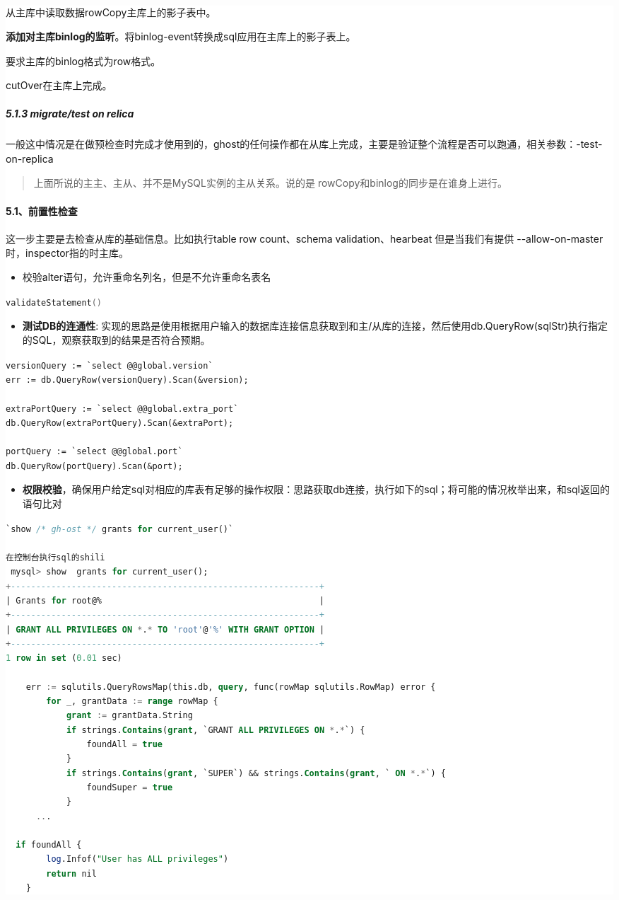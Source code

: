 从主库中读取数据rowCopy主库上的影子表中。

**添加对主库binlog的监听**。将binlog-event转换成sql应用在主库上的影子表上。

要求主库的binlog格式为row格式。

cutOver在主库上完成。



##### 5.1.3 migrate/test on relica

一般这中情况是在做预检查时完成才使用到的，ghost的任何操作都在从库上完成，主要是验证整个流程是否可以跑通，相关参数：-test-on-replica



> 上面所说的主主、主从、并不是MySQL实例的主从关系。说的是 rowCopy和binlog的同步是在谁身上进行。

#### 5.1、前置性检查

这一步主要是去检查从库的基础信息。比如执行table row count、schema validation、hearbeat 但是当我们有提供 --allow-on-master时，inspector指的时主库。



* 校验alter语句，允许重命名列名，但是不允许重命名表名

```go
validateStatement()
```

* **测试DB的连通性**: 实现的思路是使用根据用户输入的数据库连接信息获取到和主/从库的连接，然后使用db.QueryRow(sqlStr)执行指定的SQL，观察获取到的结果是否符合预期。

```
versionQuery := `select @@global.version`
err := db.QueryRow(versionQuery).Scan(&version); 

extraPortQuery := `select @@global.extra_port`
db.QueryRow(extraPortQuery).Scan(&extraPort);

portQuery := `select @@global.port`
db.QueryRow(portQuery).Scan(&port); 
```

* **权限校验**，确保用户给定sql对相应的库表有足够的操作权限：思路获取db连接，执行如下的sql；将可能的情况枚举出来，和sql返回的语句比对

```sql
`show /* gh-ost */ grants for current_user()`

在控制台执行sql的shili
 mysql> show  grants for current_user();
+-------------------------------------------------------------+
| Grants for root@%                                           |
+-------------------------------------------------------------+
| GRANT ALL PRIVILEGES ON *.* TO 'root'@'%' WITH GRANT OPTION |
+-------------------------------------------------------------+
1 row in set (0.01 sec)

	err := sqlutils.QueryRowsMap(this.db, query, func(rowMap sqlutils.RowMap) error {
		for _, grantData := range rowMap {
			grant := grantData.String
			if strings.Contains(grant, `GRANT ALL PRIVILEGES ON *.*`) {
				foundAll = true
			}
			if strings.Contains(grant, `SUPER`) && strings.Contains(grant, ` ON *.*`) {
				foundSuper = true
			}
      ...
                               
  if foundAll {
		log.Infof("User has ALL privileges")
		return nil
	}                             
```